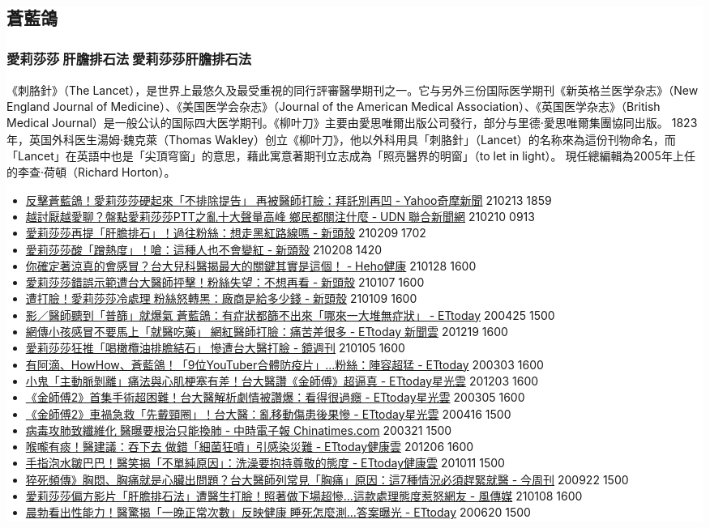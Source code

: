 ## 蒼藍鴿

### 愛莉莎莎 肝膽排石法 愛莉莎莎肝膽排石法

《刺胳針》（The Lancet），是世界上最悠久及最受重視的同行評審醫學期刊之一。它与另外三份国际医学期刊《新英格兰医学杂志》（New England Journal of Medicine）、《美国医学会杂志》（Journal of the American Medical Association）、《英国医学杂志》（British Medical Journal）是一般公认的国际四大医学期刊。《柳叶刀》主要由愛思唯爾出版公司發行，部分与里德·愛思唯爾集團協同出版。
1823年，英国外科医生湯姆·魏克萊（Thomas Wakley）创立《柳叶刀》，他以外科用具「刺胳針」（Lancet）的名称來為這份刊物命名，而「Lancet」在英語中也是「尖頂穹窗」的意思，藉此寓意著期刊立志成為「照亮醫界的明窗」（to let in light）。
現任總編輯為2005年上任的李查·荷頓（Richard Horton）。
- [反擊蒼藍鴿！愛莉莎莎硬起來「不排除提告」 再被醫師打臉：拜託別再凹 - Yahoo奇摩新聞](https://tw.news.yahoo.com/%E5%8F%8D%E6%93%8A%E8%92%BC%E8%97%8D%E9%B4%BF-%E6%84%9B%E8%8E%89%E8%8E%8E%E8%8E%8E%E7%A1%AC%E8%B5%B7%E4%BE%86-%E4%B8%8D%E6%8E%92%E9%99%A4%E6%8F%90%E5%91%8A-%E5%86%8D%E8%A2%AB%E9%86%AB%E5%B8%AB%E6%89%93%E8%87%89-%E6%8B%9C%E8%A8%97%E5%88%A5%E5%86%8D%E5%87%B9-105903366.html "反擊蒼藍鴿！愛莉莎莎硬起來「不排除提告」 再被醫師打臉：拜託別再凹 - Yahoo奇摩新聞") 210213 1859
- [越討厭越愛聊？盤點愛莉莎莎PTT之亂十大聲量高峰 鄉民都關注什麼 - UDN 聯合新聞網](https://udn.com/news/story/7088/5245735 "越討厭越愛聊？盤點愛莉莎莎PTT之亂十大聲量高峰 鄉民都關注什麼 - UDN 聯合新聞網") 210210 0913
- [愛莉莎莎再提「肝膽排石」！過往粉絲：想走黑紅路線嗎 - 新頭殼](https://newtalk.tw/news/view/2021-02-09/535487 "愛莉莎莎再提「肝膽排石」！過往粉絲：想走黑紅路線嗎 - 新頭殼") 210209 1702
- [愛莉莎莎酸「蹭熱度」！嗆：這種人也不會變紅 - 新頭殼](https://newtalk.tw/news/view/2021-02-08/534904 "愛莉莎莎酸「蹭熱度」！嗆：這種人也不會變紅 - 新頭殼") 210208 1420
- [你確定著涼真的會感冒？台大兒科醫揭最大的關鍵其實是這個！ - Heho健康](https://heho.com.tw/archives/159547 "你確定著涼真的會感冒？台大兒科醫揭最大的關鍵其實是這個！ - Heho健康") 210128 1600
- [愛莉莎莎錯誤示範遭台大醫師抨擊！粉絲失望：不想再看 - 新頭殼](https://newtalk.tw/news/view/2021-01-07/519912 "愛莉莎莎錯誤示範遭台大醫師抨擊！粉絲失望：不想再看 - 新頭殼") 210107 1600
- [遭打臉！愛莉莎莎冷處理 粉絲怒轉黑：廠商是給多少錢 - 新頭殼](https://newtalk.tw/news/view/2021-01-09/521026 "遭打臉！愛莉莎莎冷處理 粉絲怒轉黑：廠商是給多少錢 - 新頭殼") 210109 1600
- [影／醫師聽到「普篩」就爆氣 蒼藍鴿：有症狀都篩不出來「哪來一大堆無症狀」 - ETtoday](https://www.ettoday.net/news/20200425/1700249.htm "影／醫師聽到「普篩」就爆氣 蒼藍鴿：有症狀都篩不出來「哪來一大堆無症狀」 - ETtoday") 200425 1500
- [網傳小孩感冒不要馬上「就醫吃藥」 網紅醫師打臉：痛苦差很多 - ETtoday 新聞雲](https://www.ettoday.net/news/20201219/1880106.htm "網傳小孩感冒不要馬上「就醫吃藥」 網紅醫師打臉：痛苦差很多 - ETtoday 新聞雲") 201219 1600
- [愛莉莎莎狂推「喝橄欖油排膽結石」 慘遭台大醫打臉 - 鏡週刊](https://www.mirrormedia.mg/story/20210106web001/ "愛莉莎莎狂推「喝橄欖油排膽結石」 慘遭台大醫打臉 - 鏡週刊") 210105 1600
- [有阿滴、HowHow、蒼藍鴿！「9位YouTuber合體防疫片」...粉絲：陣容超猛 - ETtoday](https://www.ettoday.net/news/20200303/1658252.htm "有阿滴、HowHow、蒼藍鴿！「9位YouTuber合體防疫片」...粉絲：陣容超猛 - ETtoday") 200303 1600
- [小鬼「主動脈剝離」痛法與心肌梗塞有差！台大醫讚《金師傅》超逼真 - ETtoday星光雲](https://star.ettoday.net/news/1867897 "小鬼「主動脈剝離」痛法與心肌梗塞有差！台大醫讚《金師傅》超逼真 - ETtoday星光雲") 201203 1600
- [《金師傅2》首集手術超困難！台大醫解析劇情被讚爆：看得很過癮 - ETtoday星光雲](https://star.ettoday.net/news/1659928 "《金師傅2》首集手術超困難！台大醫解析劇情被讚爆：看得很過癮 - ETtoday星光雲") 200305 1600
- [《金師傅2》車禍急救「先戴頸圈」！台大醫：亂移動傷患後果慘 - ETtoday星光雲](https://star.ettoday.net/news/1693100 "《金師傅2》車禍急救「先戴頸圈」！台大醫：亂移動傷患後果慘 - ETtoday星光雲") 200416 1500
- [病毒攻肺致纖維化 醫曝要根治只能換肺 - 中時電子報 Chinatimes.com](https://www.chinatimes.com/realtimenews/20200321001115-260405 "病毒攻肺致纖維化 醫曝要根治只能換肺 - 中時電子報 Chinatimes.com") 200321 1500
- [喉嚨有痰！醫建議：吞下去 做錯「細菌狂噴」引感染災難 - ETtoday健康雲](https://health.ettoday.net/news/1869782 "喉嚨有痰！醫建議：吞下去 做錯「細菌狂噴」引感染災難 - ETtoday健康雲") 201206 1600
- [手指泡水皺巴巴！醫笑揭「不單純原因」：洗澡要抱持尊敬的態度 - ETtoday健康雲](https://health.ettoday.net/news/1827993 "手指泡水皺巴巴！醫笑揭「不單純原因」：洗澡要抱持尊敬的態度 - ETtoday健康雲") 201011 1500
- [猝死頻傳》胸悶、胸痛就是心臟出問題？台大醫師列常見「胸痛」原因：這7種情況必須趕緊就醫 - 今周刊](https://www.businesstoday.com.tw/article/category/183029/post/202009210019/%E7%8C%9D%E6%AD%BB%E9%A0%BB%E5%82%B3%E3%80%8B%E8%83%B8%E6%82%B6%E3%80%81%E8%83%B8%E7%97%9B%E5%B0%B1%E6%98%AF%E5%BF%83%E8%87%9F%E5%87%BA%E5%95%8F%E9%A1%8C%EF%BC%9F%E5%8F%B0%E5%A4%A7%E9%86%AB%E5%B8%AB%E5%88%97%E5%B8%B8%E8%A6%8B%E3%80%8C%E8%83%B8%E7%97%9B%E3%80%8D%E5%8E%9F%E5%9B%A0%EF%BC%9A%E9%80%997%E7%A8%AE%E6%83%85%E6%B3%81%E5%BF%85%E9%A0%88%E8%B6%95%E7%B7%8A%E5%B0%B1%E9%86%AB "猝死頻傳》胸悶、胸痛就是心臟出問題？台大醫師列常見「胸痛」原因：這7種情況必須趕緊就醫 - 今周刊") 200922 1500
- [愛莉莎莎偏方影片「肝膽排石法」遭醫生打臉！照著做下場超慘…這款處理態度惹怒網友 - 風傳媒](https://www.storm.mg/lifestyle/3370248 "愛莉莎莎偏方影片「肝膽排石法」遭醫生打臉！照著做下場超慘…這款處理態度惹怒網友 - 風傳媒") 210108 1600
- [晨勃看出性能力！醫驚揭「一晚正常次數」反映健康 睡死怎麼測…答案曝光 - ETtoday](https://health.ettoday.net/news/1739763 "晨勃看出性能力！醫驚揭「一晚正常次數」反映健康 睡死怎麼測…答案曝光 - ETtoday") 200620 1500
